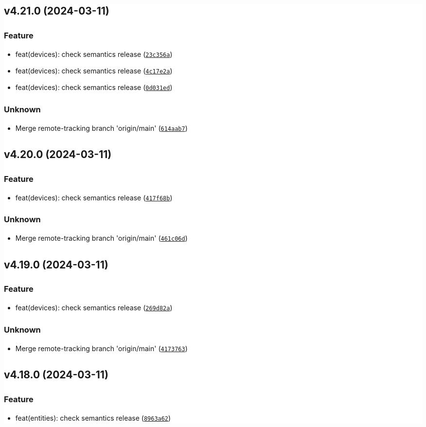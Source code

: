 
## v4.21.0 (2024-03-11)

### Feature

* feat(devices): check semantics release ([`23c356a`](https://github.com/sbanoeon/n5geh.tools.entirety/commit/23c356ab48cf91eada0487cc6703a8a8c659b315))

* feat(devices): check semantics release ([`4c17e2a`](https://github.com/sbanoeon/n5geh.tools.entirety/commit/4c17e2a1b008f1805d431a7528a0d5a87faab92a))

* feat(devices): check semantics release ([`0d031ed`](https://github.com/sbanoeon/n5geh.tools.entirety/commit/0d031ed0d2a311a781ed3b0e5abf34495999f1e5))

### Unknown

* Merge remote-tracking branch &#39;origin/main&#39; ([`614aab7`](https://github.com/sbanoeon/n5geh.tools.entirety/commit/614aab7a81525869566b0802d2664124322f8301))


## v4.20.0 (2024-03-11)

### Feature

* feat(devices): check semantics release ([`417f68b`](https://github.com/sbanoeon/n5geh.tools.entirety/commit/417f68bbc513f8f3c1d5ba64b0121de4f24bbde1))

### Unknown

* Merge remote-tracking branch &#39;origin/main&#39; ([`461c06d`](https://github.com/sbanoeon/n5geh.tools.entirety/commit/461c06dc536b5faae8650a9fcf6a8328eca08959))


## v4.19.0 (2024-03-11)

### Feature

* feat(devices): check semantics release ([`269d82a`](https://github.com/sbanoeon/n5geh.tools.entirety/commit/269d82ae9d961426bd57d426dd0cb1a37ab7fabe))

### Unknown

* Merge remote-tracking branch &#39;origin/main&#39; ([`4173763`](https://github.com/sbanoeon/n5geh.tools.entirety/commit/417376384bf43a469bc68b5a2be4483f595d1db2))


## v4.18.0 (2024-03-11)

### Feature

* feat(entities): check semantics release ([`8963a62`](https://github.com/sbanoeon/n5geh.tools.entirety/commit/8963a62006ee385d65794fce7f7e95d016c5a4a2))
